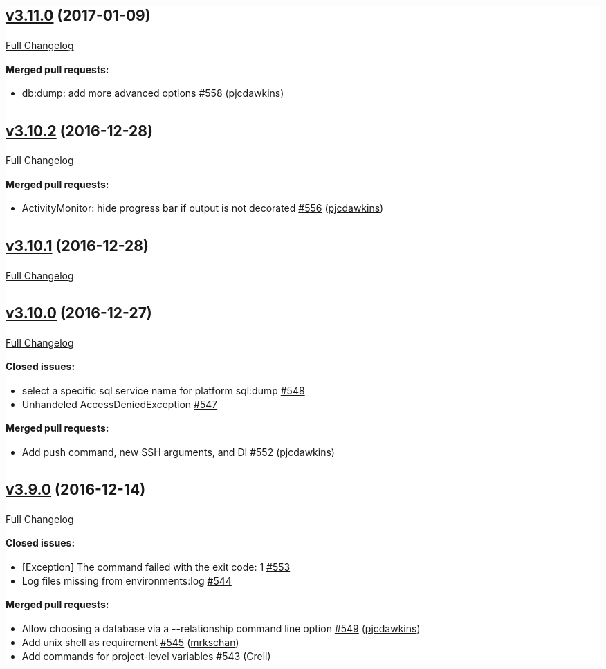 ## [v3.11.0](https://github.com/platformsh/platformsh-cli/tree/v3.11.0) (2017-01-09)
[Full Changelog](https://github.com/platformsh/platformsh-cli/compare/v3.10.2...v3.11.0)

**Merged pull requests:**

- db:dump: add more advanced options [\#558](https://github.com/platformsh/platformsh-cli/pull/558) ([pjcdawkins](https://github.com/pjcdawkins))

## [v3.10.2](https://github.com/platformsh/platformsh-cli/tree/v3.10.2) (2016-12-28)
[Full Changelog](https://github.com/platformsh/platformsh-cli/compare/v3.10.1...v3.10.2)

**Merged pull requests:**

- ActivityMonitor: hide progress bar if output is not decorated [\#556](https://github.com/platformsh/platformsh-cli/pull/556) ([pjcdawkins](https://github.com/pjcdawkins))

## [v3.10.1](https://github.com/platformsh/platformsh-cli/tree/v3.10.1) (2016-12-28)
[Full Changelog](https://github.com/platformsh/platformsh-cli/compare/v3.10.0...v3.10.1)

## [v3.10.0](https://github.com/platformsh/platformsh-cli/tree/v3.10.0) (2016-12-27)
[Full Changelog](https://github.com/platformsh/platformsh-cli/compare/v3.9.0...v3.10.0)

**Closed issues:**

- select a specific sql service name for platform sql:dump  [\#548](https://github.com/platformsh/platformsh-cli/issues/548)
- Unhandeled AccessDeniedException  [\#547](https://github.com/platformsh/platformsh-cli/issues/547)

**Merged pull requests:**

- Add push command, new SSH arguments, and DI [\#552](https://github.com/platformsh/platformsh-cli/pull/552) ([pjcdawkins](https://github.com/pjcdawkins))

## [v3.9.0](https://github.com/platformsh/platformsh-cli/tree/v3.9.0) (2016-12-14)
[Full Changelog](https://github.com/platformsh/platformsh-cli/compare/v3.8.1...v3.9.0)

**Closed issues:**

- \[Exception\] The command failed with the exit code: 1     [\#553](https://github.com/platformsh/platformsh-cli/issues/553)
- Log files missing from environments:log [\#544](https://github.com/platformsh/platformsh-cli/issues/544)

**Merged pull requests:**

- Allow choosing a database via a --relationship command line option [\#549](https://github.com/platformsh/platformsh-cli/pull/549) ([pjcdawkins](https://github.com/pjcdawkins))
- Add unix shell as requirement [\#545](https://github.com/platformsh/platformsh-cli/pull/545) ([mrkschan](https://github.com/mrkschan))
- Add commands for project-level variables [\#543](https://github.com/platformsh/platformsh-cli/pull/543) ([Crell](https://github.com/Crell))
